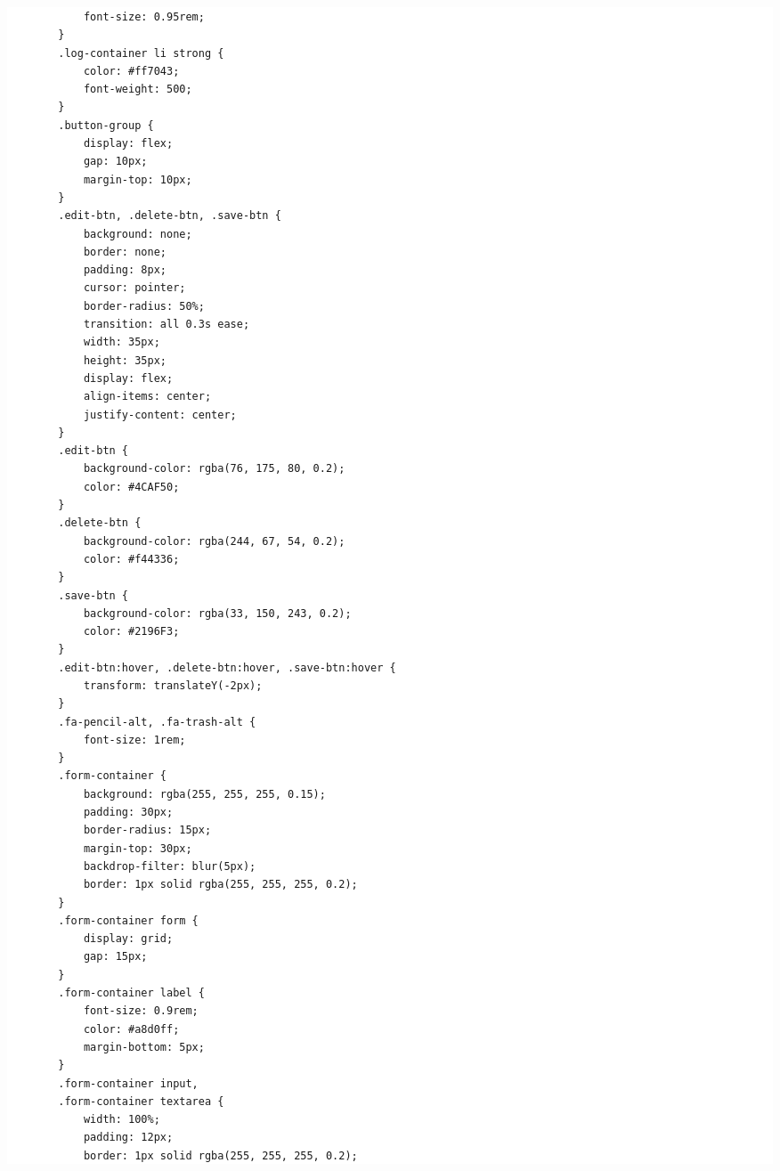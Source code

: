                 font-size: 0.95rem;
            }
            .log-container li strong {
                color: #ff7043;
                font-weight: 500;
            }
            .button-group {
                display: flex;
                gap: 10px;
                margin-top: 10px;
            }
            .edit-btn, .delete-btn, .save-btn {
                background: none;
                border: none;
                padding: 8px;
                cursor: pointer;
                border-radius: 50%;
                transition: all 0.3s ease;
                width: 35px;
                height: 35px;
                display: flex;
                align-items: center;
                justify-content: center;
            }
            .edit-btn {
                background-color: rgba(76, 175, 80, 0.2);
                color: #4CAF50;
            }
            .delete-btn {
                background-color: rgba(244, 67, 54, 0.2);
                color: #f44336;
            }
            .save-btn {
                background-color: rgba(33, 150, 243, 0.2);
                color: #2196F3;
            }
            .edit-btn:hover, .delete-btn:hover, .save-btn:hover {
                transform: translateY(-2px);
            }
            .fa-pencil-alt, .fa-trash-alt {
                font-size: 1rem;
            }
            .form-container {
                background: rgba(255, 255, 255, 0.15);
                padding: 30px;
                border-radius: 15px;
                margin-top: 30px;
                backdrop-filter: blur(5px);
                border: 1px solid rgba(255, 255, 255, 0.2);
            }
            .form-container form {
                display: grid;
                gap: 15px;
            }
            .form-container label {
                font-size: 0.9rem;
                color: #a8d0ff;
                margin-bottom: 5px;
            }
            .form-container input, 
            .form-container textarea {
                width: 100%;
                padding: 12px;
                border: 1px solid rgba(255, 255, 255, 0.2);